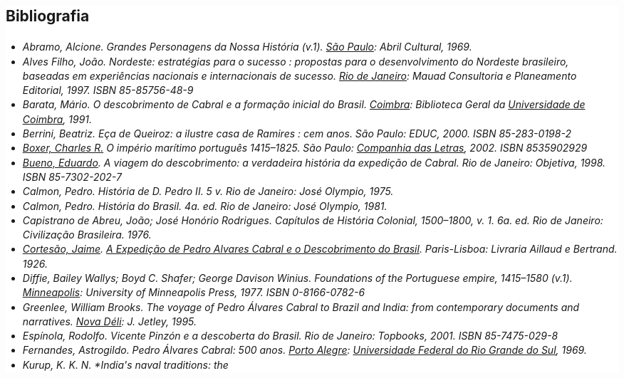 ## Bibliografia

- <cite id=refAbramo1969>Abramo, Alcione. *Grandes Personagens da Nossa
  História* (v.1).
  <a href="São_Paulo_(cidade)" class="wikilink" title="São Paulo">São
  Paulo</a>: Abril Cultural, 1969. </cite>
- <cite id=refAlves1997>Alves Filho, João. *Nordeste: estratégias para o
  sucesso : propostas para o desenvolvimento do Nordeste brasileiro,
  baseadas em experiências nacionais e internacionais de sucesso*.
  <a href="Rio_de_Janeiro" class="wikilink" title="Rio de Janeiro">Rio de
  Janeiro</a>: Mauad Consultoria e Planeamento Editorial, 1997. ISBN
  85-85756-48-9 </cite>
- <cite id=refBarata1991>Barata, Mário. *O descobrimento de Cabral e a
  formação inicial do Brasil*.
  <a href="Coimbra" class="wikilink" title="Coimbra">Coimbra</a>:
  Biblioteca Geral da <a href="Universidade_de_Coimbra" class="wikilink"
  title="Universidade de Coimbra">Universidade de Coimbra</a>, 1991.
  </cite>
- <cite id=refBerrini2000>Berrini, Beatriz. *Eça de Queiroz: a ilustre
  casa de Ramires : cem anos*. São Paulo: EDUC, 2000. ISBN 85-283-0198-2
  </cite>
- <cite id=refBoxer2002><a href="C._R._Boxer" class="wikilink" title="Boxer, Charles R.">Boxer,
  Charles R.</a> *O império marítimo português 1415–1825*. São Paulo:
  <a href="Companhia_das_Letras" class="wikilink"
  title="Companhia das Letras">Companhia das Letras</a>, 2002. ISBN
  8535902929 </cite>
- <cite id=refBueno1998><a href="Eduardo_Bueno" class="wikilink" title="Bueno, Eduardo">Bueno,
  Eduardo</a>. *A viagem do descobrimento: a verdadeira história da
  expedição de Cabral*. Rio de Janeiro: Objetiva, 1998. ISBN
  85-7302-202-7 </cite>
- <cite id=refCalmon1975>Calmon, Pedro. *História de D. Pedro II*. 5 v.
  Rio de Janeiro: José Olympio, 1975. </cite>
- <cite id=refCalmon1981>Calmon, Pedro. *História do Brasil*. 4a. ed.
  Rio de Janeiro: José Olympio, 1981. </cite>
- <cite id=refAbreu1976>Capistrano de Abreu, João; José Honório
  Rodrigues. *Capítulos de História Colonial, 1500–1800*, v. 1. 6a. ed.
  Rio de Janeiro: Civilização Brasileira. 1976. </cite>
- <cite id=refCortesao1922><a href="Jaime_Cortesão" class="wikilink"
  title="Cortesão, Jaime">Cortesão, Jaime</a>. *[A Expedição de Pedro
  Alvares Cabral e o Descobrimento do
  Brasil](http://archive.org/details/expedipcdaode00cortrich)*.
  Paris-Lisboa: Livraria Aillaud e Bertrand. 1926. </cite>
- <cite id=refDiffie1977>Diffie, Bailey Wallys; Boyd C. Shafer; George
  Davison Winius. *Foundations of the Portuguese empire, 1415–1580*
  (v.1). <a href="Minneapolis" class="wikilink"
  title="Minneapolis">Minneapolis</a>: University of Minneapolis
  Press, 1977. ISBN 0-8166-0782-6 </cite>
- <cite id=refGreenlee1995>Greenlee, William Brooks. *The voyage of
  Pedro Álvares Cabral to Brazil and India: from contemporary documents
  and narratives*.
  <a href="Nova_Déli" class="wikilink" title="Nova Déli">Nova Déli</a>: J.
  Jetley, 1995. </cite>
- <cite id=refEspínola2001>Espínola, Rodolfo. *Vicente Pinzón e a
  descoberta do Brasil*. Rio de Janeiro: Topbooks, 2001. ISBN
  85-7475-029-8 </cite>
- <cite id=refFernandes1969>Fernandes, Astrogildo. *Pedro Álvares
  Cabral: 500 anos*.
  <a href="Porto_Alegre" class="wikilink" title="Porto Alegre">Porto
  Alegre</a>:
  <a href="Universidade_Federal_do_Rio_Grande_do_Sul" class="wikilink"
  title="Universidade Federal do Rio Grande do Sul">Universidade Federal
  do Rio Grande do Sul</a>, 1969. </cite>
- <cite id=refKurup1997>Kurup, K. K. N. *India's naval traditions: the